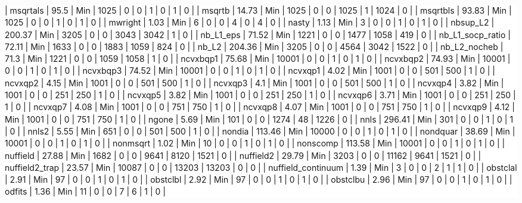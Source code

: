 | msqrtals | 95.5 | Min | 1025 | 0 | 0 | 1 | 0 | 1 | 0 |
| msqrtb | 14.73 | Min | 1025 | 0 | 0 | 1025 | 1 | 1024 | 0 |
| msqrtbls | 93.83 | Min | 1025 | 0 | 0 | 1 | 0 | 1 | 0 |
| mwright | 1.03 | Min | 6 | 0 | 0 | 4 | 0 | 4 | 0 |
| nasty | 1.13 | Min | 3 | 0 | 0 | 1 | 0 | 1 | 0 |
| nbsup_L2 | 200.37 | Min | 3205 | 0 | 0 | 3043 | 3042 | 1 | 0 |
| nb_L1_eps | 71.52 | Min | 1221 | 0 | 0 | 1477 | 1058 | 419 | 0 |
| nb_L1_socp_ratio | 72.11 | Min | 1633 | 0 | 0 | 1883 | 1059 | 824 | 0 |
| nb_L2 | 204.36 | Min | 3205 | 0 | 0 | 4564 | 3042 | 1522 | 0 |
| nb_L2_nocheb | 71.3 | Min | 1221 | 0 | 0 | 1059 | 1058 | 1 | 0 |
| ncvxbqp1 | 75.68 | Min | 10001 | 0 | 0 | 1 | 0 | 1 | 0 |
| ncvxbqp2 | 74.93 | Min | 10001 | 0 | 0 | 1 | 0 | 1 | 0 |
| ncvxbqp3 | 74.52 | Min | 10001 | 0 | 0 | 1 | 0 | 1 | 0 |
| ncvxqp1 | 4.02 | Min | 1001 | 0 | 0 | 501 | 500 | 1 | 0 |
| ncvxqp2 | 4.15 | Min | 1001 | 0 | 0 | 501 | 500 | 1 | 0 |
| ncvxqp3 | 4.1 | Min | 1001 | 0 | 0 | 501 | 500 | 1 | 0 |
| ncvxqp4 | 3.82 | Min | 1001 | 0 | 0 | 251 | 250 | 1 | 0 |
| ncvxqp5 | 3.82 | Min | 1001 | 0 | 0 | 251 | 250 | 1 | 0 |
| ncvxqp6 | 3.71 | Min | 1001 | 0 | 0 | 251 | 250 | 1 | 0 |
| ncvxqp7 | 4.08 | Min | 1001 | 0 | 0 | 751 | 750 | 1 | 0 |
| ncvxqp8 | 4.07 | Min | 1001 | 0 | 0 | 751 | 750 | 1 | 0 |
| ncvxqp9 | 4.12 | Min | 1001 | 0 | 0 | 751 | 750 | 1 | 0 |
| ngone | 5.69 | Min | 101 | 0 | 0 | 1274 | 48 | 1226 | 0 |
| nnls | 296.41 | Min | 301 | 0 | 0 | 1 | 0 | 1 | 0 |
| nnls2 | 5.55 | Min | 651 | 0 | 0 | 501 | 500 | 1 | 0 |
| nondia | 113.46 | Min | 10000 | 0 | 0 | 1 | 0 | 1 | 0 |
| nondquar | 38.69 | Min | 10001 | 0 | 0 | 1 | 0 | 1 | 0 |
| nonmsqrt | 1.02 | Min | 10 | 0 | 0 | 1 | 0 | 1 | 0 |
| nonscomp | 113.58 | Min | 10001 | 0 | 0 | 1 | 0 | 1 | 0 |
| nuffield | 27.88 | Min | 1682 | 0 | 0 | 9641 | 8120 | 1521 | 0 |
| nuffield2 | 29.79 | Min | 3203 | 0 | 0 | 11162 | 9641 | 1521 | 0 |
| nuffield2_trap | 23.57 | Min | 10087 | 0 | 0 | 13203 | 13203 | 0 | 0 |
| nuffield_continuum | 1.39 | Min | 3 | 0 | 0 | 2 | 1 | 1 | 0 |
| obstclal | 2.91 | Min | 97 | 0 | 0 | 1 | 0 | 1 | 0 |
| obstclbl | 2.92 | Min | 97 | 0 | 0 | 1 | 0 | 1 | 0 |
| obstclbu | 2.96 | Min | 97 | 0 | 0 | 1 | 0 | 1 | 0 |
| odfits | 1.36 | Min | 11 | 0 | 0 | 7 | 6 | 1 | 0 |